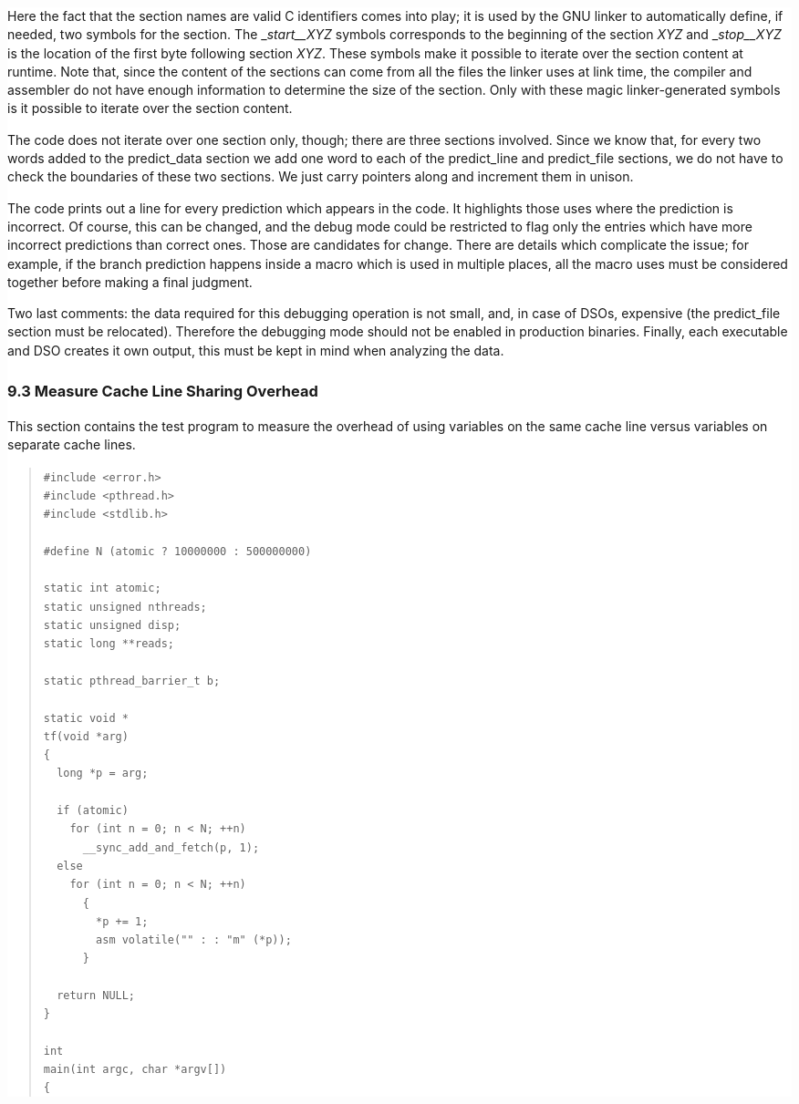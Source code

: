 Here the fact that the section names are valid C identifiers comes into play; it is used by the GNU linker to automatically define, if needed, two symbols for the section. The __start__XYZ_ symbols corresponds to the beginning of the section _XYZ_ and __stop__XYZ_ is the location of the first byte following section _XYZ_. These symbols make it possible to iterate over the section content at runtime. Note that, since the content of the sections can come from all the files the linker uses at link time, the compiler and assembler do not have enough information to determine the size of the section. Only with these magic linker-generated symbols is it possible to iterate over the section content.

The code does not iterate over one section only, though; there are three sections involved. Since we know that, for every two words added to the predict_data section we add one word to each of the predict_line and predict_file sections, we do not have to check the boundaries of these two sections. We just carry pointers along and increment them in unison.

The code prints out a line for every prediction which appears in the code. It highlights those uses where the prediction is incorrect. Of course, this can be changed, and the debug mode could be restricted to flag only the entries which have more incorrect predictions than correct ones. Those are candidates for change. There are details which complicate the issue; for example, if the branch prediction happens inside a macro which is used in multiple places, all the macro uses must be considered together before making a final judgment.

Two last comments: the data required for this debugging operation is not small, and, in case of DSOs, expensive (the predict_file section must be relocated). Therefore the debugging mode should not be enabled in production binaries. Finally, each executable and DSO creates it own output, this must be kept in mind when analyzing the data.

### 9.3 Measure Cache Line Sharing Overhead

This section contains the test program to measure the overhead of using variables on the same cache line versus variables on separate cache lines.

> 
>     #include <error.h>
>     #include <pthread.h>
>     #include <stdlib.h>
>     
>     #define N (atomic ? 10000000 : 500000000)
>     
>     static int atomic;
>     static unsigned nthreads;
>     static unsigned disp;
>     static long **reads;
>     
>     static pthread_barrier_t b;
>     
>     static void *
>     tf(void *arg)
>     {
>       long *p = arg;
>     
>       if (atomic)
>         for (int n = 0; n < N; ++n)
>           __sync_add_and_fetch(p, 1);
>       else
>         for (int n = 0; n < N; ++n)
>           {
>             *p += 1;
>             asm volatile("" : : "m" (*p));
>           }
>     
>       return NULL;
>     }
>     
>     int
>     main(int argc, char *argv[])
>     {